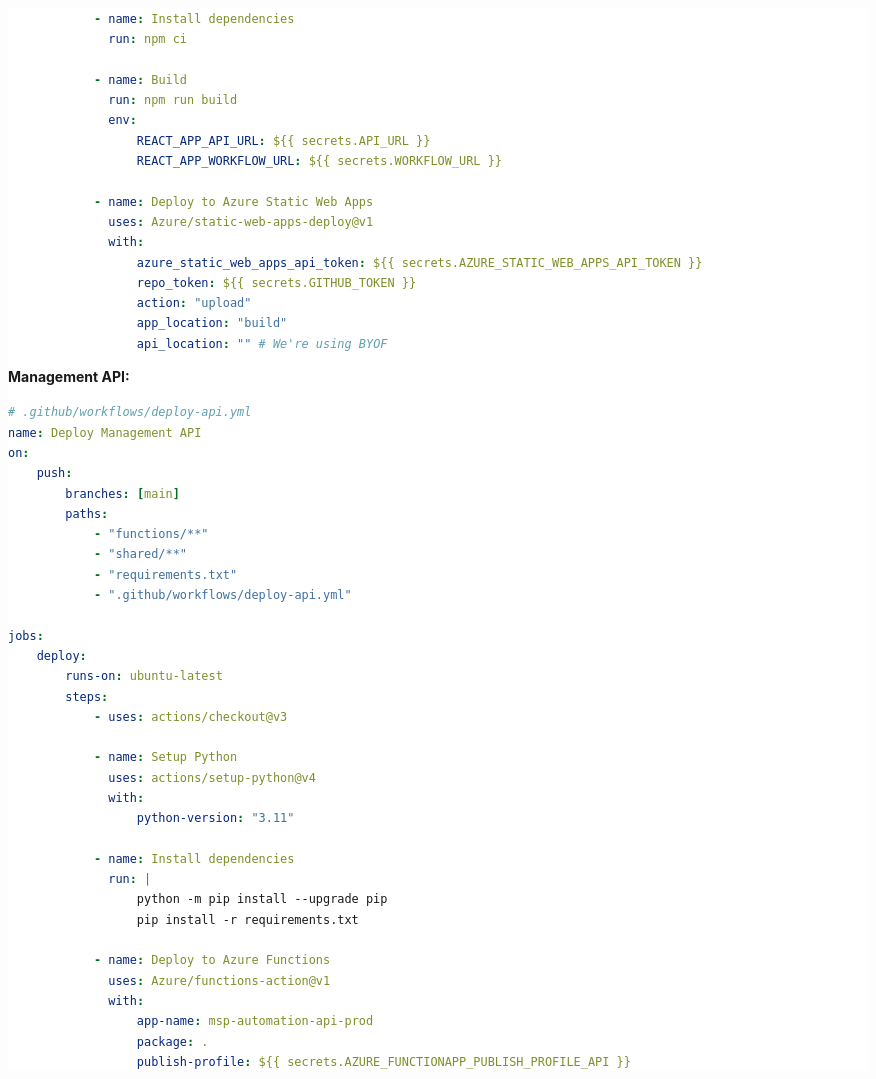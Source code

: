 ```yaml
            - name: Install dependencies
              run: npm ci

            - name: Build
              run: npm run build
              env:
                  REACT_APP_API_URL: ${{ secrets.API_URL }}
                  REACT_APP_WORKFLOW_URL: ${{ secrets.WORKFLOW_URL }}

            - name: Deploy to Azure Static Web Apps
              uses: Azure/static-web-apps-deploy@v1
              with:
                  azure_static_web_apps_api_token: ${{ secrets.AZURE_STATIC_WEB_APPS_API_TOKEN }}
                  repo_token: ${{ secrets.GITHUB_TOKEN }}
                  action: "upload"
                  app_location: "build"
                  api_location: "" # We're using BYOF
```

**Management API:**

```yaml
# .github/workflows/deploy-api.yml
name: Deploy Management API
on:
    push:
        branches: [main]
        paths:
            - "functions/**"
            - "shared/**"
            - "requirements.txt"
            - ".github/workflows/deploy-api.yml"

jobs:
    deploy:
        runs-on: ubuntu-latest
        steps:
            - uses: actions/checkout@v3

            - name: Setup Python
              uses: actions/setup-python@v4
              with:
                  python-version: "3.11"

            - name: Install dependencies
              run: |
                  python -m pip install --upgrade pip
                  pip install -r requirements.txt

            - name: Deploy to Azure Functions
              uses: Azure/functions-action@v1
              with:
                  app-name: msp-automation-api-prod
                  package: .
                  publish-profile: ${{ secrets.AZURE_FUNCTIONAPP_PUBLISH_PROFILE_API }}
```

